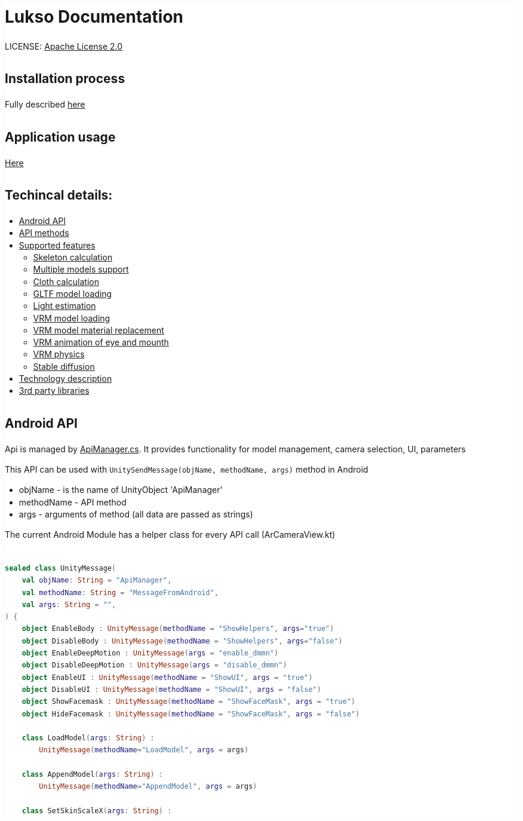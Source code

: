 # Lukso Documentation

LICENSE: [Apache License 2.0](/LICENSE)

## Installation process
Fully described [here](/Docs/installation.md)

## Application usage
[Here](/Docs/application_usage.md)

## Techincal details:
- [Android API](#android-api)
- [API methods](#api-methods)
- [Supported features](#supported-features)
	- [Skeleton calculation](#skeleton-calculation)
	- [Multiple models support](#multiple-models-support)
	- [Cloth calculation](#cloth-calculation)
	- [GLTF model loading](#gltf-model-loading)
	- [Light estimation](#light-estimation)
	- [VRM model loading](#vrm-model-loading)
	- [VRM model material replacement](#vrm-material-replacement)
	- [VRM animation of eye and mounth](#vrm-animation)
	- [VRM physics](#vrm-physics)
 	- [Stable diffusion](#stable-diffusion)
- [Technology description](#technology-description)
- [3rd party libraries](#third-party-libraries)

## Android API

Api is managed by [ApiManager.cs](/Assets/scripts/Api/ApiManager.cs). It provides functionality for model management, camera selection, UI, parameters

This API can be used with `UnitySendMessage(objName, methodName, args)` method in Android
- objName - is the name of UnityObject 'ApiManager'
- methodName - API method
- args - arguments of method (all data are passed as strings)

The current Android Module has a helper class for every API call (ArCameraView.kt)

```kotlin

sealed class UnityMessage(
    val objName: String = "ApiManager",
    val methodName: String = "MessageFromAndroid",
    val args: String = "",
) {
    object EnableBody : UnityMessage(methodName = "ShowHelpers", args="true")
    object DisableBody : UnityMessage(methodName = "ShowHelpers", args="false")
    object EnableDeepMotion : UnityMessage(args = "enable_dmmn")
    object DisableDeepMotion : UnityMessage(args = "disable_dmmn")
    object EnableUI : UnityMessage(methodName = "ShowUI", args = "true")
    object DisableUI : UnityMessage(methodName = "ShowUI", args = "false")
    object ShowFacemask : UnityMessage(methodName = "ShowFaceMask", args = "true")
    object HideFacemask : UnityMessage(methodName = "ShowFaceMask", args = "false")

    class LoadModel(args: String) :
        UnityMessage(methodName="LoadModel", args = args)

    class AppendModel(args: String) :
        UnityMessage(methodName="AppendModel", args = args)

    class SetSkinScaleX(args: String) :
```
